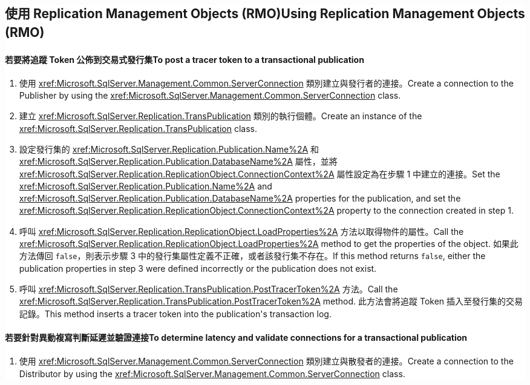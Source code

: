 ##  <a name="using-replication-management-objects-rmo"></a><a name="RMOProcedure"></a> <span data-ttu-id="1d8ce-174">使用 Replication Management Objects (RMO)</span><span class="sxs-lookup"><span data-stu-id="1d8ce-174">Using Replication Management Objects (RMO)</span></span>  
  
#### <a name="to-post-a-tracer-token-to-a-transactional-publication"></a><span data-ttu-id="1d8ce-175">若要將追蹤 Token 公佈到交易式發行集</span><span class="sxs-lookup"><span data-stu-id="1d8ce-175">To post a tracer token to a transactional publication</span></span>  
  
1.  <span data-ttu-id="1d8ce-176">使用 <xref:Microsoft.SqlServer.Management.Common.ServerConnection> 類別建立與發行者的連接。</span><span class="sxs-lookup"><span data-stu-id="1d8ce-176">Create a connection to the Publisher by using the <xref:Microsoft.SqlServer.Management.Common.ServerConnection> class.</span></span>  
  
2.  <span data-ttu-id="1d8ce-177">建立 <xref:Microsoft.SqlServer.Replication.TransPublication> 類別的執行個體。</span><span class="sxs-lookup"><span data-stu-id="1d8ce-177">Create an instance of the <xref:Microsoft.SqlServer.Replication.TransPublication> class.</span></span>  
  
3.  <span data-ttu-id="1d8ce-178">設定發行集的 <xref:Microsoft.SqlServer.Replication.Publication.Name%2A> 和 <xref:Microsoft.SqlServer.Replication.Publication.DatabaseName%2A> 屬性，並將 <xref:Microsoft.SqlServer.Replication.ReplicationObject.ConnectionContext%2A> 屬性設定為在步驟 1 中建立的連接。</span><span class="sxs-lookup"><span data-stu-id="1d8ce-178">Set the <xref:Microsoft.SqlServer.Replication.Publication.Name%2A> and <xref:Microsoft.SqlServer.Replication.Publication.DatabaseName%2A> properties for the publication, and set the <xref:Microsoft.SqlServer.Replication.ReplicationObject.ConnectionContext%2A> property to the connection created in step 1.</span></span>  
  
4.  <span data-ttu-id="1d8ce-179">呼叫 <xref:Microsoft.SqlServer.Replication.ReplicationObject.LoadProperties%2A> 方法以取得物件的屬性。</span><span class="sxs-lookup"><span data-stu-id="1d8ce-179">Call the <xref:Microsoft.SqlServer.Replication.ReplicationObject.LoadProperties%2A> method to get the properties of the object.</span></span> <span data-ttu-id="1d8ce-180">如果此方法傳回 `false`，則表示步驟 3 中的發行集屬性定義不正確，或者該發行集不存在。</span><span class="sxs-lookup"><span data-stu-id="1d8ce-180">If this method returns `false`, either the publication properties in step 3 were defined incorrectly or the publication does not exist.</span></span>  
  
5.  <span data-ttu-id="1d8ce-181">呼叫 <xref:Microsoft.SqlServer.Replication.TransPublication.PostTracerToken%2A> 方法。</span><span class="sxs-lookup"><span data-stu-id="1d8ce-181">Call the <xref:Microsoft.SqlServer.Replication.TransPublication.PostTracerToken%2A> method.</span></span> <span data-ttu-id="1d8ce-182">此方法會將追蹤 Token 插入至發行集的交易記錄。</span><span class="sxs-lookup"><span data-stu-id="1d8ce-182">This method inserts a tracer token into the publication's transaction log.</span></span>  
  
#### <a name="to-determine-latency-and-validate-connections-for-a-transactional-publication"></a><span data-ttu-id="1d8ce-183">若要針對異動複寫判斷延遲並驗證連接</span><span class="sxs-lookup"><span data-stu-id="1d8ce-183">To determine latency and validate connections for a transactional publication</span></span>  
  
1.  <span data-ttu-id="1d8ce-184">使用 <xref:Microsoft.SqlServer.Management.Common.ServerConnection> 類別建立與散發者的連接。</span><span class="sxs-lookup"><span data-stu-id="1d8ce-184">Create a connection to the Distributor by using the <xref:Microsoft.SqlServer.Management.Common.ServerConnection> class.</span></span>  
  